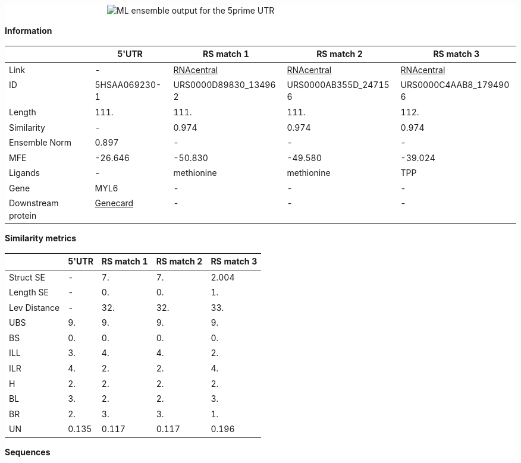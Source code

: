<div class="row">
    <div class="column_center">
        <span title="Normalized ensemble output probabilities for each classifier, green highlights represent classifiers that are above a non-normalized 0.95 output threshold (selected as RS)."><img src="../../alns/ens/ens_756.png" alt="ML ensemble output for the 5prime UTR" style="width:60%; display:block; margin-left:auto; margin-right:auto;"></span>
    </div>
</div>


**Information**

| | 5'UTR       | RS match 1   | RS match 2  | RS match 3 |
| ---- | ----------- | ----------- | ----------- | ----------- |
| <span title="Link to the sequence source">Link</span> | -  | <a href="https://rnacentral.org/rna/URS0000D89830/134962" target="_blank" rel="noopener noreferrer">RNAcentral</a>     |<a href="https://rnacentral.org/rna/URS0000AB355D/247156" target="_blank" rel="noopener noreferrer">RNAcentral</a>  | <a href="https://rnacentral.org/rna/URS0000C4AAB8/1794906" target="_blank" rel="noopener noreferrer">RNAcentral</a>   |
| <span title="ID within respective databases">ID</span>  | 5HSAA069230-1     | URS0000D89830_134962     | URS0000AB355D_247156     | URS0000C4AAB8_1794906     |
| <span title="Length of the sequence in question">Length</span>  | 111.     |  111.    | 111.   |  112.    |
| <span title="Similarity score calculated from all similarity metrics">Similarity</span>  | - | 0.974 | 0.974 | 0.974 |
| <span title="Ensemble classification via all 19 ML classifiers">Ensemble Norm</span>  | 0.897 | - | - | - |
| <span title="Nupack Mean Free Energy of the secondary structure">MFE</span>  | -26.646 | -50.830 | -49.580 | -39.024 |
| <span title="Reported Ligand match on RNAcentral or via RFAM">Ligands</span>  | - | methionine | methionine | TPP |
| <span title="Homo Sapiens gene abbreviation">Gene</span>  | MYL6 | - | - | - |
| <span title="Link to the sequence source">Downstream protein</span>  | <a href="https://www.genecards.org/cgi-bin/carddisp.pl?gene=MYL6" target="_blank" rel="noopener noreferrer"> Genecard </a>   |    -    | -  | - |


**Similarity metrics**

| | 5'UTR       | RS match 1   | RS match 2  | RS match 3 |
| ---- | ----------- | ----------- | ----------- | ----------- |
| <span title="Structural feature squared error">Struct SE</span> | - | 7. | 7. | 2.004 |
| <span title="Length difference squared error">Length SE</span> | - | 0. | 0. | 1. |
| <span title="Edit distance of both dot structures">Lev Distance</span> | - | 32. | 32. | 33. |
| <span title="Unbranched stack count">UBS</span>| 9. | 9. | 9. | 9. |
| <span title="Branched stack counts">BS</span> | 0. | 0. | 0. | 0. |
| <span title="Inner loop left count">ILL</span> | 3. | 4. | 4. | 2. |
| <span title="Inner loop right count">ILR</span> | 4. | 2. | 2. | 4. |
| <span title="Hairpin counts">H</span> | 2. | 2. | 2. | 2. |
| <span title="Bulges left count">BL</span> | 3. | 2. | 2. | 3. |
| <span title="Bulges right count">BR</span> | 2. | 3. | 3. | 1. |
| <span title="Unpaired nucleotide %">UN</span> | 0.135 | 0.117 | 0.117 | 0.196 |

**Sequences**
